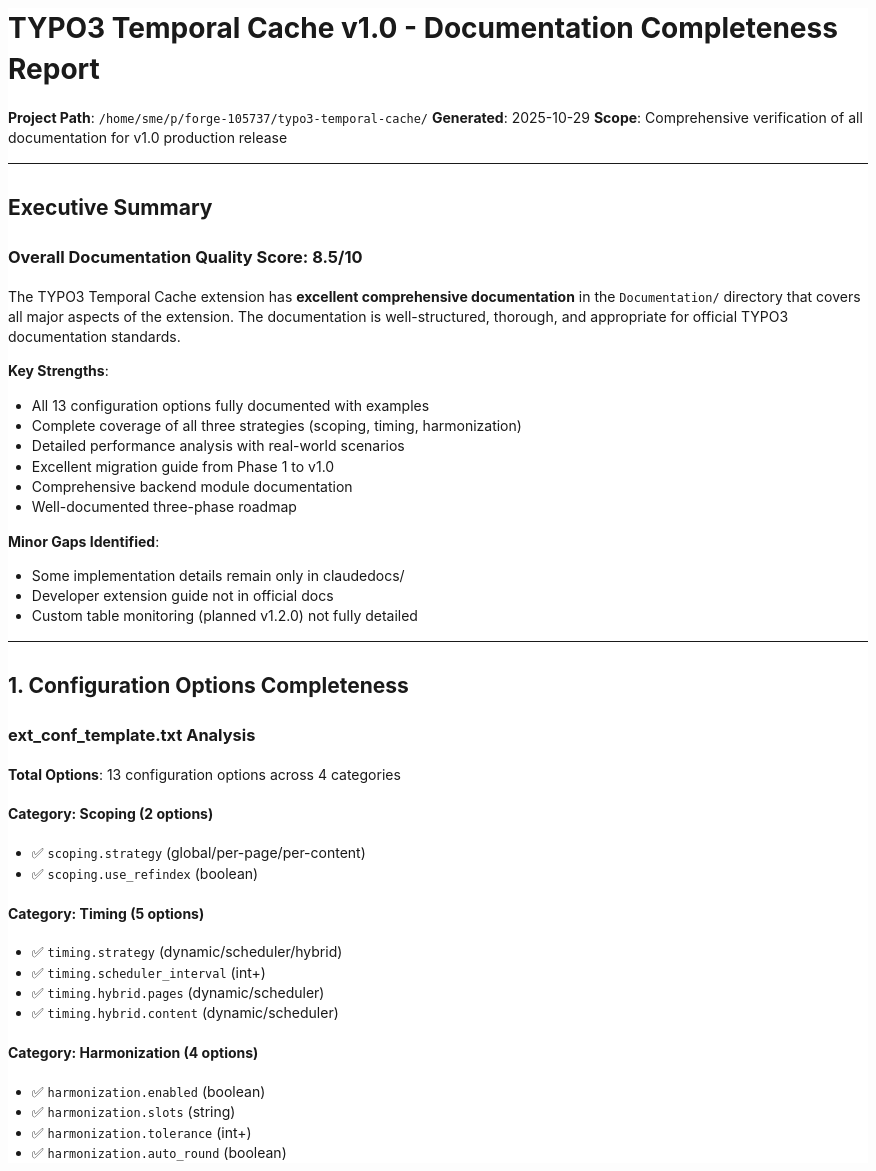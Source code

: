 # TYPO3 Temporal Cache v1.0 - Documentation Completeness Report

**Project Path**: `/home/sme/p/forge-105737/typo3-temporal-cache/`
**Generated**: 2025-10-29
**Scope**: Comprehensive verification of all documentation for v1.0 production release

---

## Executive Summary

### Overall Documentation Quality Score: **8.5/10**

The TYPO3 Temporal Cache extension has **excellent comprehensive documentation** in the `Documentation/` directory that covers all major aspects of the extension. The documentation is well-structured, thorough, and appropriate for official TYPO3 documentation standards.

**Key Strengths**:
- All 13 configuration options fully documented with examples
- Complete coverage of all three strategies (scoping, timing, harmonization)
- Detailed performance analysis with real-world scenarios
- Excellent migration guide from Phase 1 to v1.0
- Comprehensive backend module documentation
- Well-documented three-phase roadmap

**Minor Gaps Identified**:
- Some implementation details remain only in claudedocs/
- Developer extension guide not in official docs
- Custom table monitoring (planned v1.2.0) not fully detailed

---

## 1. Configuration Options Completeness

### ext_conf_template.txt Analysis

**Total Options**: 13 configuration options across 4 categories

#### Category: Scoping (2 options)
- ✅ `scoping.strategy` (global/per-page/per-content)
- ✅ `scoping.use_refindex` (boolean)

#### Category: Timing (5 options)
- ✅ `timing.strategy` (dynamic/scheduler/hybrid)
- ✅ `timing.scheduler_interval` (int+)
- ✅ `timing.hybrid.pages` (dynamic/scheduler)
- ✅ `timing.hybrid.content` (dynamic/scheduler)

#### Category: Harmonization (4 options)
- ✅ `harmonization.enabled` (boolean)
- ✅ `harmonization.slots` (string)
- ✅ `harmonization.tolerance` (int+)
- ✅ `harmonization.auto_round` (boolean)
